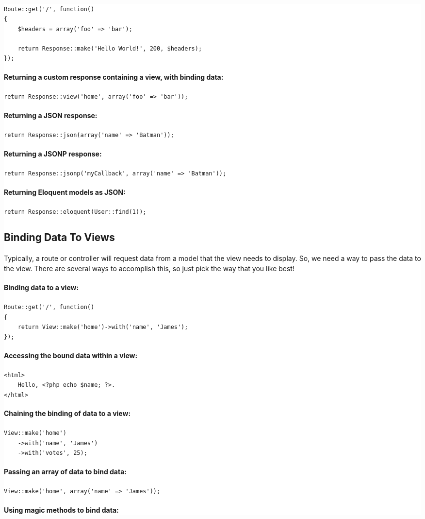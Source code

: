 	Route::get('/', function()
	{
		$headers = array('foo' => 'bar');

		return Response::make('Hello World!', 200, $headers);
	});

#### Returning a custom response containing a view, with binding data:

	return Response::view('home', array('foo' => 'bar'));

#### Returning a JSON response:

	return Response::json(array('name' => 'Batman'));

#### Returning a JSONP response:

	return Response::jsonp('myCallback', array('name' => 'Batman'));

#### Returning Eloquent models as JSON:

	return Response::eloquent(User::find(1));

<a name="binding-data-to-views"></a>
## Binding Data To Views

Typically, a route or controller will request data from a model that the view needs to display. So, we need a way to pass the data to the view. There are several ways to accomplish this, so just pick the way that you like best!

#### Binding data to a view:

	Route::get('/', function()
	{
		return View::make('home')->with('name', 'James');
	});

#### Accessing the bound data within a view:

	<html>
		Hello, <?php echo $name; ?>.
	</html>

#### Chaining the binding of data to a view:

	View::make('home')
		->with('name', 'James')
		->with('votes', 25);

#### Passing an array of data to bind data:

	View::make('home', array('name' => 'James'));

#### Using magic methods to bind data:
